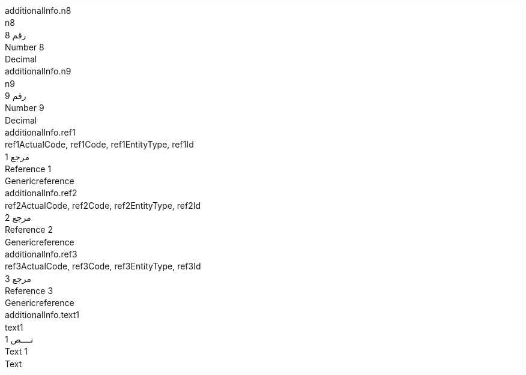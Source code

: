 </div>

<div class="row searchable" id="additionalInfo.n8">
<div class="cell" data-label="Property">additionalInfo.n8</div>
<div class="cell" data-label="Column">n8</div>
<div class="cell" data-label="Arabic">رقم 8</div>
<div class="cell" data-label="English">Number 8</div>
<div class="cell" data-label="Type">Decimal</div>

</div>

<div class="row searchable" id="additionalInfo.n9">
<div class="cell" data-label="Property">additionalInfo.n9</div>
<div class="cell" data-label="Column">n9</div>
<div class="cell" data-label="Arabic">رقم 9</div>
<div class="cell" data-label="English">Number 9</div>
<div class="cell" data-label="Type">Decimal</div>

</div>

<div class="row searchable" id="additionalInfo.ref1">
<div class="cell" data-label="Property">additionalInfo.ref1</div>
<div class="cell gen-ref-column" data-label="Column">ref1ActualCode,  ref1Code,  ref1EntityType,  ref1Id</div>
<div class="cell" data-label="Arabic">مرجع 1</div>
<div class="cell" data-label="English">Reference 1</div>
<div class="cell" data-label="Type">Genericreference</div>

</div>

<div class="row searchable" id="additionalInfo.ref2">
<div class="cell" data-label="Property">additionalInfo.ref2</div>
<div class="cell gen-ref-column" data-label="Column">ref2ActualCode,  ref2Code,  ref2EntityType,  ref2Id</div>
<div class="cell" data-label="Arabic">مرجع 2</div>
<div class="cell" data-label="English">Reference 2</div>
<div class="cell" data-label="Type">Genericreference</div>

</div>

<div class="row searchable" id="additionalInfo.ref3">
<div class="cell" data-label="Property">additionalInfo.ref3</div>
<div class="cell gen-ref-column" data-label="Column">ref3ActualCode,  ref3Code,  ref3EntityType,  ref3Id</div>
<div class="cell" data-label="Arabic">مرجع 3</div>
<div class="cell" data-label="English">Reference 3</div>
<div class="cell" data-label="Type">Genericreference</div>

</div>

<div class="row searchable" id="additionalInfo.text1">
<div class="cell" data-label="Property">additionalInfo.text1</div>
<div class="cell" data-label="Column">text1</div>
<div class="cell" data-label="Arabic">نــــص 1</div>
<div class="cell" data-label="English">Text 1</div>
<div class="cell" data-label="Type">Text</div>
